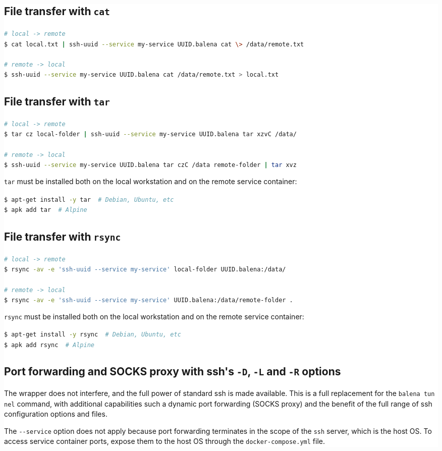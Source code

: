 ## File transfer with `cat`

```sh
# local -> remote
$ cat local.txt | ssh-uuid --service my-service UUID.balena cat \> /data/remote.txt

# remote -> local
$ ssh-uuid --service my-service UUID.balena cat /data/remote.txt > local.txt
```

## File transfer with `tar`

```sh
# local -> remote
$ tar cz local-folder | ssh-uuid --service my-service UUID.balena tar xzvC /data/

# remote -> local
$ ssh-uuid --service my-service UUID.balena tar czC /data remote-folder | tar xvz
```

`tar` must be installed both on the local workstation and on the remote service container:

```sh
$ apt-get install -y tar  # Debian, Ubuntu, etc
$ apk add tar  # Alpine
```

## File transfer with `rsync`

```sh
# local -> remote
$ rsync -av -e 'ssh-uuid --service my-service' local-folder UUID.balena:/data/

# remote -> local
$ rsync -av -e 'ssh-uuid --service my-service' UUID.balena:/data/remote-folder .
```

`rsync` must be installed both on the local workstation and on the remote service
container:

```sh
$ apt-get install -y rsync  # Debian, Ubuntu, etc
$ apk add rsync  # Alpine
```

## Port forwarding and SOCKS proxy with ssh's `-D`, `-L` and `-R` options

The wrapper does not interfere, and the full power of standard ssh is made available. This
is a full replacement for the `balena tunnel` command, with additional capabilities such a
dynamic port forwarding (SOCKS proxy) and the benefit of the full range of ssh
configuration options and files.

The `--service` option does not apply because port forwarding terminates in the scope of
the `ssh` server, which is the host OS. To access service container ports, expose them to
the host OS through the `docker-compose.yml` file.
